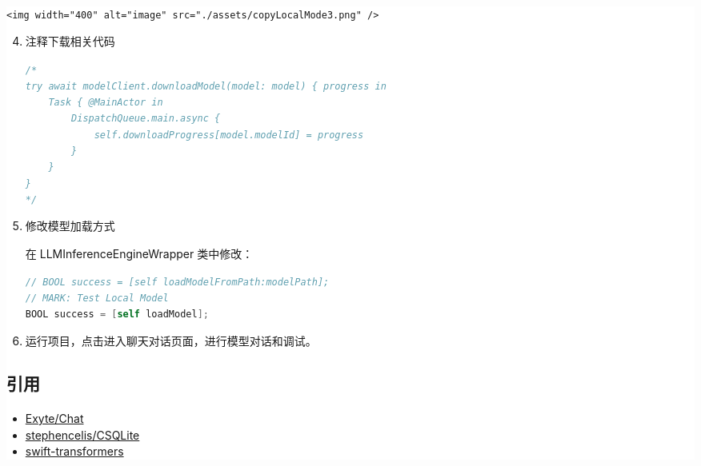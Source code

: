     <img width="400" alt="image" src="./assets/copyLocalMode3.png" />


4. 注释下载相关代码

    ```Swift
    /*
    try await modelClient.downloadModel(model: model) { progress in
        Task { @MainActor in
            DispatchQueue.main.async {
                self.downloadProgress[model.modelId] = progress
            }
        }
    }
    */
    ```
5. 修改模型加载方式

    在 LLMInferenceEngineWrapper 类中修改：

    ```Swift
    // BOOL success = [self loadModelFromPath:modelPath];
    // MARK: Test Local Model
    BOOL success = [self loadModel];
    ```

6. 运行项目，点击进入聊天对话页面，进行模型对话和调试。



## 引用

- [Exyte/Chat](https://github.com/exyte/Chat)
- [stephencelis/CSQLite](https://github.com/stephencelis/SQLite.swift)
- [swift-transformers](https://github.com/huggingface/swift-transformers/)